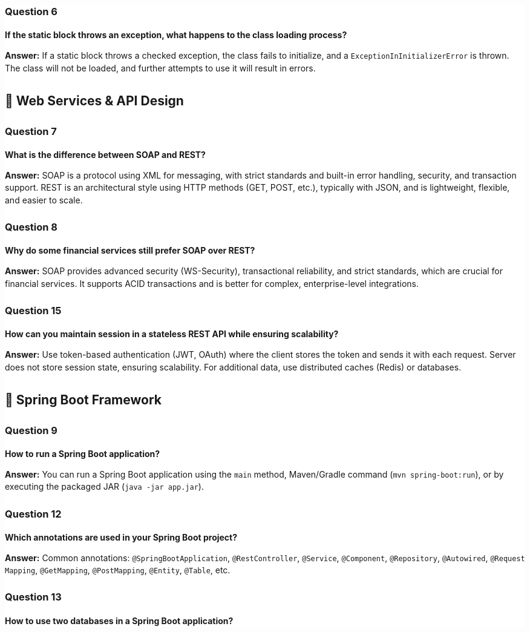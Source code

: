 ### Question 6
**If the static block throws an exception, what happens to the class loading process?**

**Answer:**
If a static block throws a checked exception, the class fails to initialize, and a `ExceptionInInitializerError` is thrown. The class will not be loaded, and further attempts to use it will result in errors.

## 🔹 Web Services & API Design

### Question 7
**What is the difference between SOAP and REST?**

**Answer:**
SOAP is a protocol using XML for messaging, with strict standards and built-in error handling, security, and transaction support. REST is an architectural style using HTTP methods (GET, POST, etc.), typically with JSON, and is lightweight, flexible, and easier to scale.

### Question 8
**Why do some financial services still prefer SOAP over REST?**

**Answer:**
SOAP provides advanced security (WS-Security), transactional reliability, and strict standards, which are crucial for financial services. It supports ACID transactions and is better for complex, enterprise-level integrations.

### Question 15
**How can you maintain session in a stateless REST API while ensuring scalability?**

**Answer:**
Use token-based authentication (JWT, OAuth) where the client stores the token and sends it with each request. Server does not store session state, ensuring scalability. For additional data, use distributed caches (Redis) or databases.

## 🔹 Spring Boot Framework

### Question 9
**How to run a Spring Boot application?**

**Answer:**
You can run a Spring Boot application using the `main` method, Maven/Gradle command (`mvn spring-boot:run`), or by executing the packaged JAR (`java -jar app.jar`).

### Question 12
**Which annotations are used in your Spring Boot project?**

**Answer:**
Common annotations: `@SpringBootApplication`, `@RestController`, `@Service`, `@Component`, `@Repository`, `@Autowired`, `@RequestMapping`, `@GetMapping`, `@PostMapping`, `@Entity`, `@Table`, etc.

### Question 13
**How to use two databases in a Spring Boot application?**

